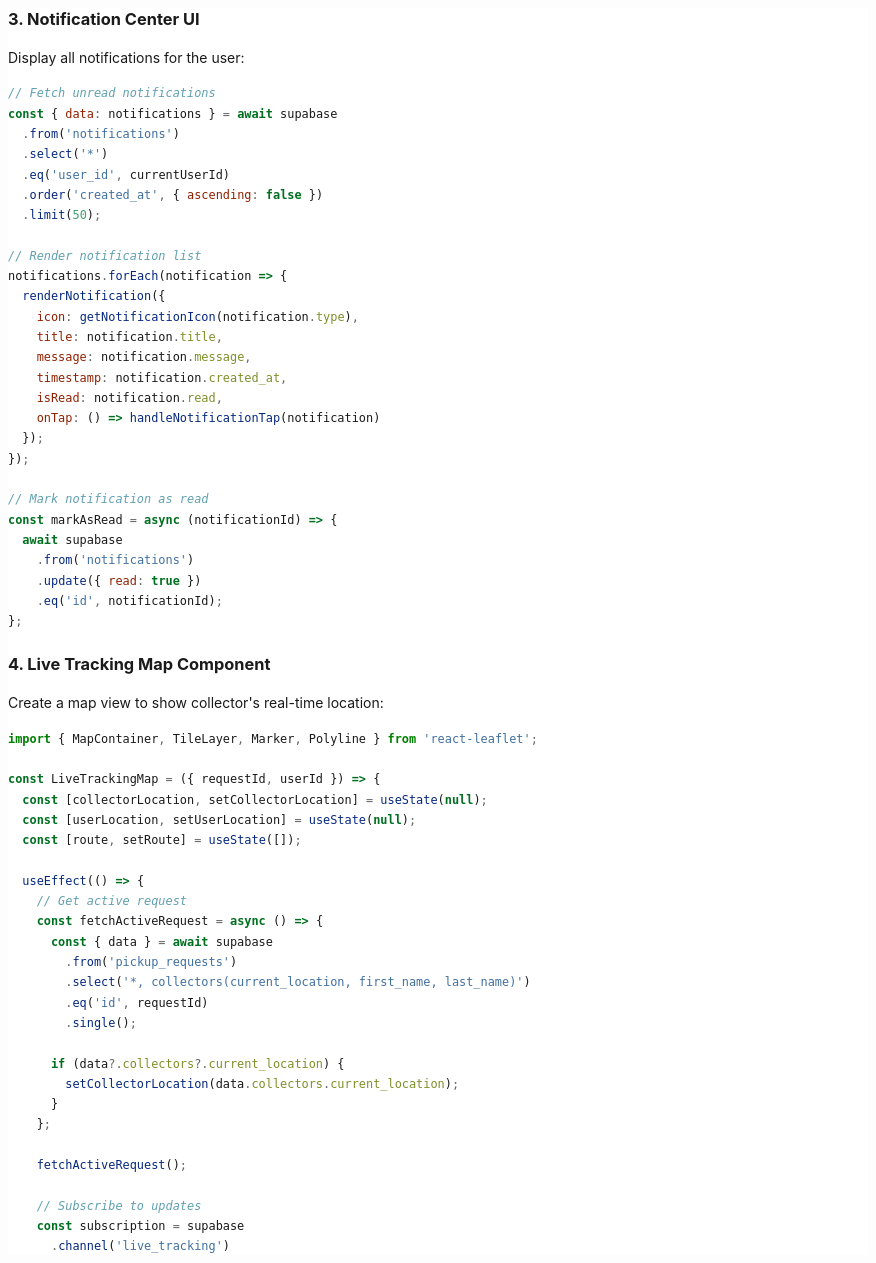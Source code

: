 ### **3. Notification Center UI**

Display all notifications for the user:

```javascript
// Fetch unread notifications
const { data: notifications } = await supabase
  .from('notifications')
  .select('*')
  .eq('user_id', currentUserId)
  .order('created_at', { ascending: false })
  .limit(50);

// Render notification list
notifications.forEach(notification => {
  renderNotification({
    icon: getNotificationIcon(notification.type),
    title: notification.title,
    message: notification.message,
    timestamp: notification.created_at,
    isRead: notification.read,
    onTap: () => handleNotificationTap(notification)
  });
});

// Mark notification as read
const markAsRead = async (notificationId) => {
  await supabase
    .from('notifications')
    .update({ read: true })
    .eq('id', notificationId);
};
```

### **4. Live Tracking Map Component**

Create a map view to show collector's real-time location:

```javascript
import { MapContainer, TileLayer, Marker, Polyline } from 'react-leaflet';

const LiveTrackingMap = ({ requestId, userId }) => {
  const [collectorLocation, setCollectorLocation] = useState(null);
  const [userLocation, setUserLocation] = useState(null);
  const [route, setRoute] = useState([]);
  
  useEffect(() => {
    // Get active request
    const fetchActiveRequest = async () => {
      const { data } = await supabase
        .from('pickup_requests')
        .select('*, collectors(current_location, first_name, last_name)')
        .eq('id', requestId)
        .single();
        
      if (data?.collectors?.current_location) {
        setCollectorLocation(data.collectors.current_location);
      }
    };
    
    fetchActiveRequest();
    
    // Subscribe to updates
    const subscription = supabase
      .channel('live_tracking')
```
